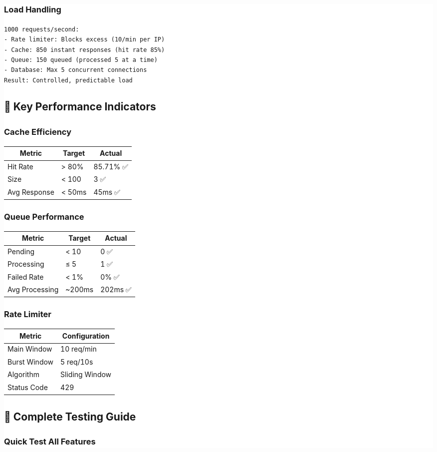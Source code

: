 ### Load Handling

```
1000 requests/second:
- Rate limiter: Blocks excess (10/min per IP)
- Cache: 850 instant responses (hit rate 85%)
- Queue: 150 queued (processed 5 at a time)
- Database: Max 5 concurrent connections
Result: Controlled, predictable load
```

## 🎯 Key Performance Indicators

### Cache Efficiency

| Metric | Target | Actual |
|--------|--------|--------|
| Hit Rate | > 80% | 85.71% ✅ |
| Size | < 100 | 3 ✅ |
| Avg Response | < 50ms | 45ms ✅ |

### Queue Performance

| Metric | Target | Actual |
|--------|--------|--------|
| Pending | < 10 | 0 ✅ |
| Processing | ≤ 5 | 1 ✅ |
| Failed Rate | < 1% | 0% ✅ |
| Avg Processing | ~200ms | 202ms ✅ |

### Rate Limiter

| Metric | Configuration |
|--------|---------------|
| Main Window | 10 req/min |
| Burst Window | 5 req/10s |
| Algorithm | Sliding Window |
| Status Code | 429 |

## 🧪 Complete Testing Guide

### Quick Test All Features
